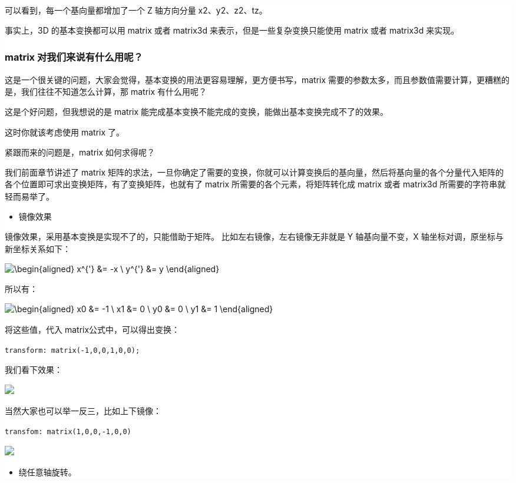 可以看到，每一个基向量都增加了一个 Z 轴方向分量 x2、y2、z2、tz。

事实上，3D 的基本变换都可以用 matrix 或者 matrix3d 来表示，但是一些复杂变换只能使用 matrix 或者 matrix3d 来实现。

### matrix 对我们来说有什么用呢？

这是一个很关键的问题，大家会觉得，基本变换的用法更容易理解，更方便书写，matrix 需要的参数太多，而且参数值需要计算，更糟糕的是，我们往往不知道怎么计算，那 matrix 有什么用呢？

这是个好问题，但我想说的是 matrix 能完成基本变换不能完成的变换，能做出基本变换完成不了的效果。

这时你就该考虑使用 matrix 了。

紧跟而来的问题是，matrix 如何求得呢？

我们前面章节讲述了 matrix 矩阵的求法，一旦你确定了需要的变换，你就可以计算变换后的基向量，然后将基向量的各个分量代入矩阵的各个位置即可求出变换矩阵，有了变换矩阵，也就有了 matrix 所需要的各个元素，将矩阵转化成 matrix 或者 matrix3d 所需要的字符串就轻而易举了。

*   镜像效果

镜像效果，采用基本变换是实现不了的，只能借助于矩阵。 比如左右镜像，左右镜像无非就是 Y 轴基向量不变，X 轴坐标对调，原坐标与新坐标关系如下：

![\begin{aligned}
x^{'} &= -x \\\
y^{'} &= y
\end{aligned}](https://juejin.im/equation?tex=%5Cbegin%7Baligned%7D%0Ax%5E%7B'%7D%20%26%3D%20-x%20%5C%5C%5C%0Ay%5E%7B'%7D%20%26%3D%20y%0A%5Cend%7Baligned%7D)

所以有：

![\begin{aligned}
x0 &= -1 \\\
x1 &= 0 \\\
y0 &= 0 \\\
y1 &= 1
\end{aligned}](https://juejin.im/equation?tex=%5Cbegin%7Baligned%7D%0Ax0%20%26%3D%20-1%20%5C%5C%5C%0Ax1%20%26%3D%200%20%5C%5C%5C%0Ay0%20%26%3D%200%20%5C%5C%5C%0Ay1%20%26%3D%201%0A%5Cend%7Baligned%7D)

将这些值，代入 matrix公式中，可以得出变换：

```
transform: matrix(-1,0,0,1,0,0);

```

我们看下效果：

![](https://user-gold-cdn.xitu.io/2018/12/6/16783fcc8bcfd906?w=842&h=568&f=jpeg&s=245007)

当然大家也可以举一反三，比如上下镜像：

```
transfom: matrix(1,0,0,-1,0,0)

```

![](https://user-gold-cdn.xitu.io/2018/12/6/16783fea86654f76?w=614&h=260&f=jpeg&s=100737)

*   绕任意轴旋转。
